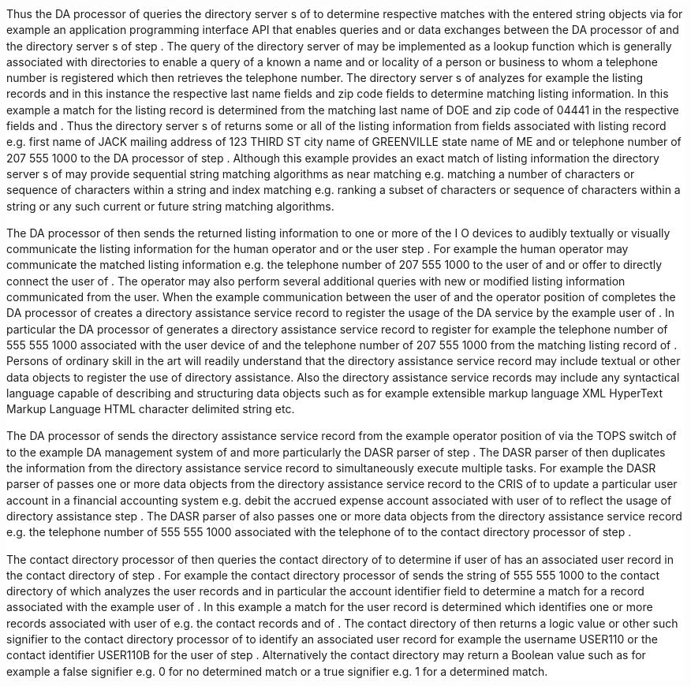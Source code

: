 Thus the DA processor of queries the directory server s of to determine respective matches with the entered string objects via for example an application programming interface API that enables queries and or data exchanges between the DA processor of and the directory server s of step . The query of the directory server of may be implemented as a lookup function which is generally associated with directories to enable a query of a known a name and or locality of a person or business to whom a telephone number is registered which then retrieves the telephone number. The directory server s of analyzes for example the listing records and in this instance the respective last name fields and zip code fields to determine matching listing information. In this example a match for the listing record is determined from the matching last name of DOE and zip code of 04441 in the respective fields and . Thus the directory server s of returns some or all of the listing information from fields associated with listing record e.g. first name of JACK mailing address of 123 THIRD ST city name of GREENVILLE state name of ME and or telephone number of 207 555 1000 to the DA processor of step . Although this example provides an exact match of listing information the directory server s of may provide sequential string matching algorithms as near matching e.g. matching a number of characters or sequence of characters within a string and index matching e.g. ranking a subset of characters or sequence of characters within a string or any such current or future string matching algorithms.

The DA processor of then sends the returned listing information to one or more of the I O devices to audibly textually or visually communicate the listing information for the human operator and or the user step . For example the human operator may communicate the matched listing information e.g. the telephone number of 207 555 1000 to the user of and or offer to directly connect the user of . The operator may also perform several additional queries with new or modified listing information communicated from the user. When the example communication between the user of and the operator position of completes the DA processor of creates a directory assistance service record to register the usage of the DA service by the example user of . In particular the DA processor of generates a directory assistance service record to register for example the telephone number of 555 555 1000 associated with the user device of and the telephone number of 207 555 1000 from the matching listing record of . Persons of ordinary skill in the art will readily understand that the directory assistance service record may include textual or other data objects to register the use of directory assistance. Also the directory assistance service records may include any syntactical language capable of describing and structuring data objects such as for example extensible markup language XML HyperText Markup Language HTML character delimited string etc.

The DA processor of sends the directory assistance service record from the example operator position of via the TOPS switch of to the example DA management system of and more particularly the DASR parser of step . The DASR parser of then duplicates the information from the directory assistance service record to simultaneously execute multiple tasks. For example the DASR parser of passes one or more data objects from the directory assistance service record to the CRIS of to update a particular user account in a financial accounting system e.g. debit the accrued expense account associated with user of to reflect the usage of directory assistance step . The DASR parser of also passes one or more data objects from the directory assistance service record e.g. the telephone number of 555 555 1000 associated with the telephone of to the contact directory processor of step .

The contact directory processor of then queries the contact directory of to determine if user of has an associated user record in the contact directory of step . For example the contact directory processor of sends the string of 555 555 1000 to the contact directory of which analyzes the user records and in particular the account identifier field to determine a match for a record associated with the example user of . In this example a match for the user record is determined which identifies one or more records associated with user of e.g. the contact records and of . The contact directory of then returns a logic value or other such signifier to the contact directory processor of to identify an associated user record for example the username USER110 or the contact identifier USER110B for the user of step . Alternatively the contact directory may return a Boolean value such as for example a false signifier e.g. 0 for no determined match or a true signifier e.g. 1 for a determined match.
